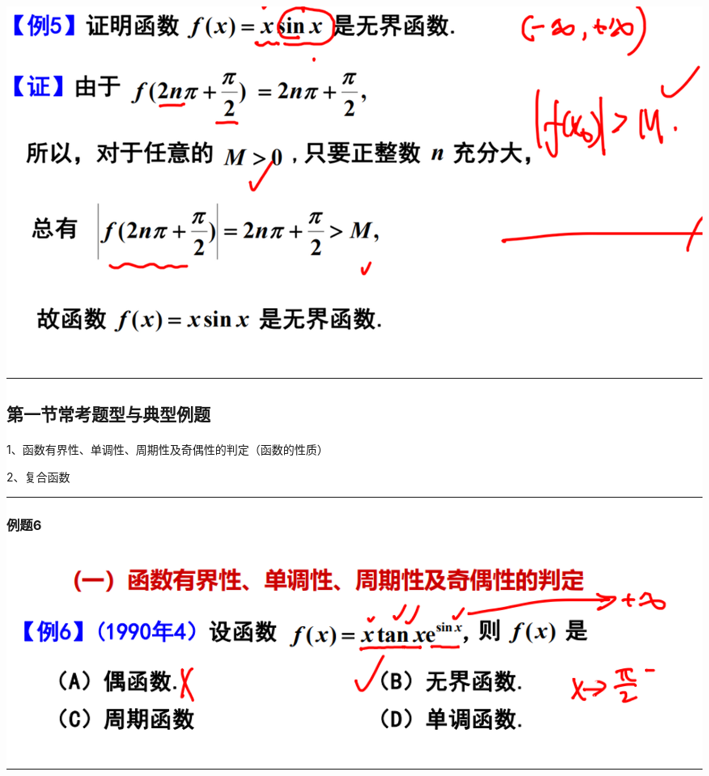 ![](./高数基础（一）函数-极限-连续/img_15.png)

---

## 第一节常考题型与典型例题

1、函数有界性、单调性、周期性及奇偶性的判定（函数的性质）

2、复合函数

---

### 例题6

![](./高数基础（一）函数-极限-连续/img_47.png)

---
